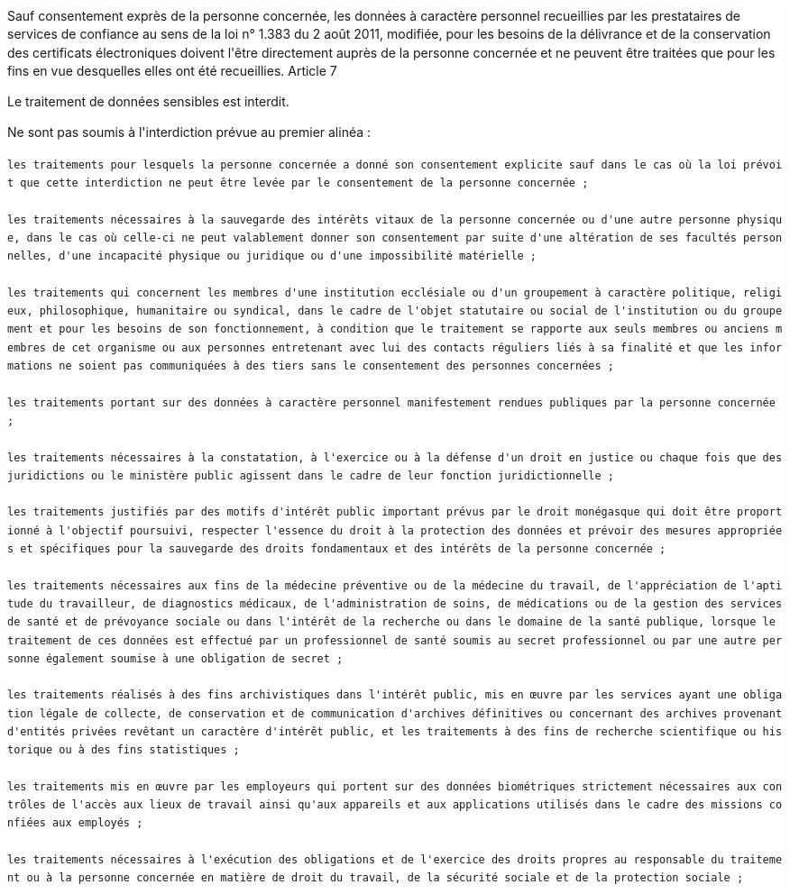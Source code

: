 Sauf consentement exprès de la personne concernée, les données à caractère personnel recueillies par les prestataires de services de confiance au sens de la loi n° 1.383 du 2 août 2011, modifiée, pour les besoins de la délivrance et de la conservation des certificats électroniques doivent l'être directement auprès de la personne concernée et ne peuvent être traitées que pour les fins en vue desquelles elles ont été recueillies.
Article 7

Le traitement de données sensibles est interdit.

Ne sont pas soumis à l'interdiction prévue au premier alinéa :

    les traitements pour lesquels la personne concernée a donné son consentement explicite sauf dans le cas où la loi prévoit que cette interdiction ne peut être levée par le consentement de la personne concernée ;

    les traitements nécessaires à la sauvegarde des intérêts vitaux de la personne concernée ou d'une autre personne physique, dans le cas où celle-ci ne peut valablement donner son consentement par suite d'une altération de ses facultés personnelles, d'une incapacité physique ou juridique ou d'une impossibilité matérielle ;

    les traitements qui concernent les membres d'une institution ecclésiale ou d'un groupement à caractère politique, religieux, philosophique, humanitaire ou syndical, dans le cadre de l'objet statutaire ou social de l'institution ou du groupement et pour les besoins de son fonctionnement, à condition que le traitement se rapporte aux seuls membres ou anciens membres de cet organisme ou aux personnes entretenant avec lui des contacts réguliers liés à sa finalité et que les informations ne soient pas communiquées à des tiers sans le consentement des personnes concernées ;

    les traitements portant sur des données à caractère personnel manifestement rendues publiques par la personne concernée ;

    les traitements nécessaires à la constatation, à l'exercice ou à la défense d'un droit en justice ou chaque fois que des juridictions ou le ministère public agissent dans le cadre de leur fonction juridictionnelle ;

    les traitements justifiés par des motifs d'intérêt public important prévus par le droit monégasque qui doit être proportionné à l'objectif poursuivi, respecter l'essence du droit à la protection des données et prévoir des mesures appropriées et spécifiques pour la sauvegarde des droits fondamentaux et des intérêts de la personne concernée ;

    les traitements nécessaires aux fins de la médecine préventive ou de la médecine du travail, de l'appréciation de l'aptitude du travailleur, de diagnostics médicaux, de l'administration de soins, de médications ou de la gestion des services de santé et de prévoyance sociale ou dans l'intérêt de la recherche ou dans le domaine de la santé publique, lorsque le traitement de ces données est effectué par un professionnel de santé soumis au secret professionnel ou par une autre personne également soumise à une obligation de secret ;

    les traitements réalisés à des fins archivistiques dans l'intérêt public, mis en œuvre par les services ayant une obligation légale de collecte, de conservation et de communication d'archives définitives ou concernant des archives provenant d'entités privées revêtant un caractère d'intérêt public, et les traitements à des fins de recherche scientifique ou historique ou à des fins statistiques ;

    les traitements mis en œuvre par les employeurs qui portent sur des données biométriques strictement nécessaires aux contrôles de l'accès aux lieux de travail ainsi qu'aux appareils et aux applications utilisés dans le cadre des missions confiées aux employés ;

    les traitements nécessaires à l'exécution des obligations et de l'exercice des droits propres au responsable du traitement ou à la personne concernée en matière de droit du travail, de la sécurité sociale et de la protection sociale ;
